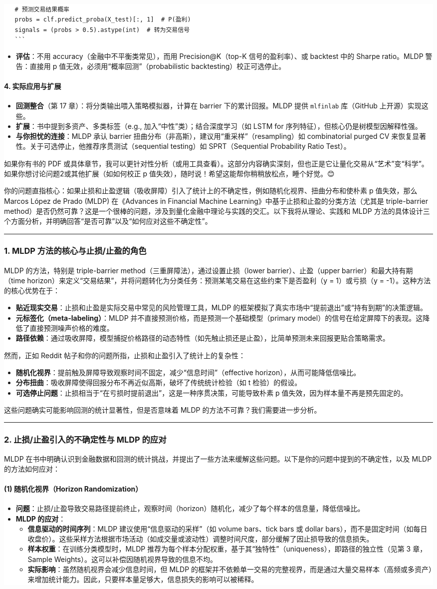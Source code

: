        # 预测交易结果概率
       probs = clf.predict_proba(X_test)[:, 1]  # P(盈利)
       signals = (probs > 0.5).astype(int)  # 转为交易信号
       ```
   - **评估**：不用 accuracy（金融中不平衡类常见），而用 Precision@K（top-K 信号的盈利率）、或 backtest 中的 Sharpe ratio。MLDP 警告：直接用 p 值无效，必须用“概率回测”（probabilistic backtesting）校正可选停止。

#### 4. **实际应用与扩展**
   - **回测整合**（第 17 章）：将分类输出喂入策略模拟器，计算在 barrier 下的累计回报。MLDP 提供 `mlfinlab` 库（GitHub 上开源）实现这些。
   - **扩展**：书中提到多资产、多类标签（e.g., 加入“中性”类）；结合深度学习（如 LSTM for 序列特征），但核心仍是树模型因解释性强。
   - **与你担忧的连接**：MLDP 承认 barrier 扭曲分布（非高斯），建议用“重采样”（resampling）如 combinatorial purged CV 来恢复显著性。关于可选停止，他推荐序贯测试（sequential testing）如 SPRT（Sequential Probability Ratio Test）。

如果你有书的 PDF 或具体章节，我可以更针对性分析（或用工具查看）。这部分内容确实深刻，但也正是它让量化交易从“艺术”变“科学”。如果你想讨论问题2或其他扩展（如如何校正 p 值失效），随时说！希望这能帮你稍稍放松点，睡个好觉。😊


你的问题直指核心：如果止损和止盈逻辑（吸收屏障）引入了统计上的不确定性，例如随机化视界、扭曲分布和使朴素 p 值失效，那么 Marcos López de Prado (MLDP) 在《Advances in Financial Machine Learning》中基于止损和止盈的分类方法（尤其是 triple-barrier method）是否仍然可靠？这是一个很棒的问题，涉及到量化金融中理论与实践的交汇。以下我将从理论、实践和 MLDP 方法的具体设计三个方面分析，并明确回答“是否可靠”以及“如何应对这些不确定性”。

---

### 1. **MLDP 方法的核心与止损/止盈的角色**
MLDP 的方法，特别是 triple-barrier method（三重屏障法），通过设置止损（lower barrier）、止盈（upper barrier）和最大持有期（time horizon）来定义“交易结果”，并将问题转化为分类任务：预测某笔交易在这些约束下是否盈利（y = 1）或亏损（y = -1）。这种方法的核心优势在于：
- **贴近现实交易**：止损和止盈是实际交易中常见的风险管理工具，MLDP 的框架模拟了真实市场中“提前退出”或“持有到期”的决策逻辑。
- **元标签化（meta-labeling）**：MLDP 并不直接预测价格，而是预测一个基础模型（primary model）的信号在给定屏障下的表现。这降低了直接预测噪声价格的难度。
- **路径依赖**：通过吸收屏障，模型捕捉价格路径的动态特性（如先触止损还是止盈），比简单预测未来回报更贴合策略需求。

然而，正如 Reddit 帖子和你的问题所指，止损和止盈引入了统计上的复杂性：
- **随机化视界**：提前触及屏障导致观察时间不固定，减少“信息时间”（effective horizon），从而可能降低信噪比。
- **分布扭曲**：吸收屏障使得回报分布不再近似高斯，破坏了传统统计检验（如 t 检验）的假设。
- **可选停止问题**：止损相当于“在亏损时提前退出”，这是一种序贯决策，可能导致朴素 p 值失效，因为样本量不再是预先固定的。

这些问题确实可能影响回测的统计显著性，但是否意味着 MLDP 的方法不可靠？我们需要进一步分析。

---

### 2. **止损/止盈引入的不确定性与 MLDP 的应对**
MLDP 在书中明确认识到金融数据和回测的统计挑战，并提出了一些方法来缓解这些问题。以下是你的问题中提到的不确定性，以及 MLDP 的方法如何应对：

#### (1) **随机化视界（Horizon Randomization）**
- **问题**：止损/止盈导致交易路径提前终止，观察时间（horizon）随机化，减少了每个样本的信息量，降低信噪比。
- **MLDP 的应对**：
  - **信息驱动的时间序列**：MLDP 建议使用“信息驱动的采样”（如 volume bars、tick bars 或 dollar bars），而不是固定时间（如每日收盘价）。这些采样方法根据市场活动（如成交量或波动性）调整时间尺度，部分缓解了因止损导致的信息损失。
  - **样本权重**：在训练分类模型时，MLDP 推荐为每个样本分配权重，基于其“独特性”（uniqueness），即路径的独立性（见第 3 章，Sample Weights）。这可以补偿因随机视界导致的信息不均。
  - **实际影响**：虽然随机视界会减少信息时间，但 MLDP 的框架并不依赖单一交易的完整视界，而是通过大量交易样本（高频或多资产）来增加统计能力。因此，只要样本量足够大，信息损失的影响可以被稀释。
